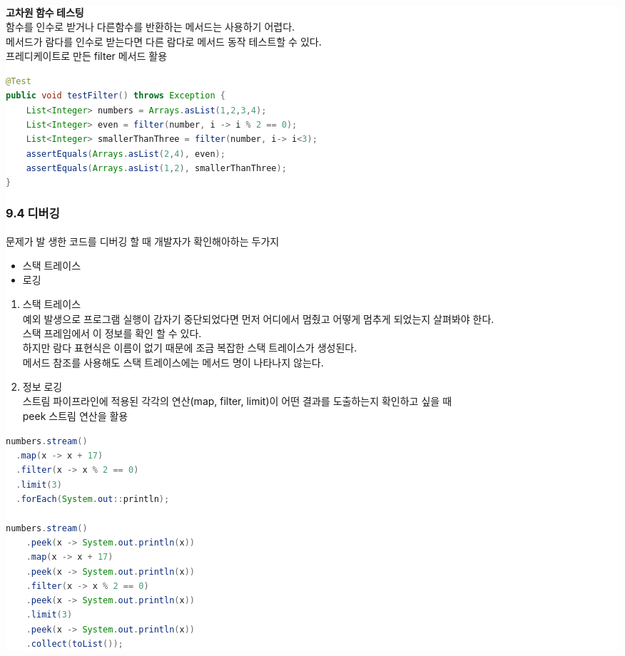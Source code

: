 **고차원 함수 테스팅**  
함수를 인수로 받거나 다른함수를 반환하는 메서드는 사용하기 어렵다.  
메서드가 람다를 인수로 받는다면 다른 람다로 메서드 동작 테스트할 수 있다.  
프레디케이트로 만든 filter 메서드 활용
```java
@Test
public void testFilter() throws Exception {
    List<Integer> numbers = Arrays.asList(1,2,3,4);
    List<Integer> even = filter(number, i -> i % 2 == 0);
    List<Integer> smallerThanThree = filter(number, i-> i<3);
    assertEquals(Arrays.asList(2,4), even);
    assertEquals(Arrays.asList(1,2), smallerThanThree);
}
```

### 9.4 디버깅
문제가 발 생한 코드를 디버깅 할 때 개발자가 확인해아하는 두가지
- 스택 트레이스
- 로깅

1. 스택 트레이스  
예외 발생으로 프로그램 실행이 갑자기 중단되었다면 먼저 어디에서 멈췄고 어떻게 멈추게 되었는지 살펴봐야 한다.  
스택 프레임에서 이 정보를 확인 할 수 있다.  
하지만 람다 표현식은 이름이 없기 때문에 조금 복잡한 스택 트레이스가 생성된다.  
메서드 참조를 사용해도 스택 트레이스에는 메서드 명이 나타나지 않는다.


2. 정보 로깅  
스트림 파이프라인에 적용된 각각의 연산(map, filter, limit)이 어떤 결과를 도출하는지 확인하고 싶을  때  
peek 스트림 연산을 활용
```java
numbers.stream()
  .map(x -> x + 17)
  .filter(x -> x % 2 == 0)
  .limit(3)
  .forEach(System.out::println);

numbers.stream()
    .peek(x -> System.out.println(x))
    .map(x -> x + 17)
    .peek(x -> System.out.println(x))
    .filter(x -> x % 2 == 0)
    .peek(x -> System.out.println(x))
    .limit(3)
    .peek(x -> System.out.println(x))
    .collect(toList());
```
